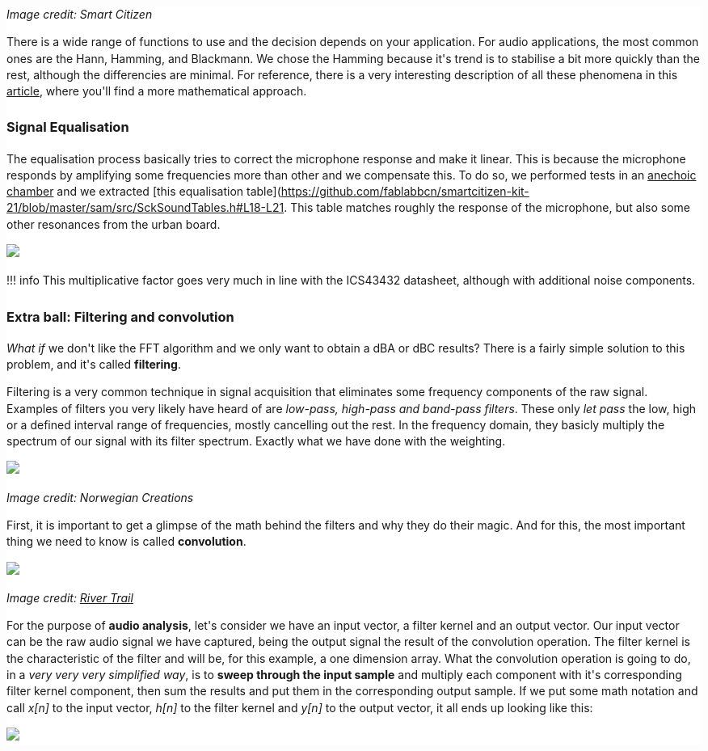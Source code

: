 _Image credit: Smart Citizen_

There is a wide range of functions to use and the decision depends on your application. For audio applications, the most common ones are the Hann, Hamming, and Blackmann. We chose the Hamming because it's trend is to stabilise a bit more quickly than the rest, although the differencies are minimal. For reference, there is a very interesting description of all these phenomena in this [article](http://www.ni.com/white-paper/4278/en/), where you'll find a more mathematical approach.

### Signal Equalisation

The equalisation process basically tries to correct the microphone response and make it linear. This is because the microphone responds by amplifying some frequencies more than other and we compensate this. To do so, we performed tests in an [anechoic chamber](https://en.wikipedia.org/wiki/Anechoic_chamber) and we extracted [this equalisation table](https://github.com/fablabbcn/smartcitizen-kit-21/blob/master/sam/src/SckSoundTables.h#L18-L21. This table matches roughly the response of the microphone, but also some other resonances from the urban board.

![](https://forum.smartcitizen.me/uploads/default/optimized/1X/8e6cb3e1476ca1b107891ec9c2d73521f94e5535_2_690x472.png)

!!! info
    This multiplicative factor goes very much in line with the ICS43432 datasheet, although with additional noise components.

### Extra ball: Filtering and convolution

_What if_ we don't like the FFT algorithm and we only want to obtain a dBA or dBC results? There is a fairly simple solution to this problem, and it's called **filtering**.

Filtering is a very common technique in signal acquisition that eliminates some frequency components of the raw signal. Examples of filters you very likely have heard of are _low-pass, high-pass  and band-pass filters_. These only _let pass_ the low, high or a defined interval range of frequencies, mostly cancelling out the rest. In the frequency domain, they basicly multiply the spectrum of our signal with its filter spectrum. Exactly what we have done with the weighting.

![](https://www.norwegiancreations.com/wp-content/uploads/2016/03/filters.png)

_Image credit: Norwegian Creations_

First, it is important to get a glimpse of the math behind the filters and why they do their magic. And for this, the most important thing we need to know is called **convolution**.

![](http://colah.github.io/posts/2014-07-Understanding-Convolutions/img/RiverTrain-ImageConvDiagram.png)

_Image credit: [River Trail](http://intellabs.github.io/RiverTrail/tutorial/)_

For the purpose of **audio analysis**, let's consider we have an input vector, a filter kernel and an output vector. Our input vector can be the raw audio signal we have captured, being the output signal the result of the convolution operation. The filter kernel is the characteristic of the filter and will be, for this example, a one dimension array. What the convolution operation is going to do, in a _very very very simplified way_, is to **sweep through the input sample** and multiply each component with it's corresponding filter kernel component, then sum the results and put them in the corresponding output sample. If we put some math notation and call _x[n]_ to the input vector, _h[n]_ to the filter kernel and _y[n]_ to the output vector, it all ends up looking like this:

![](http://www.dspguide.com/graphics/F_6_8.gif)
